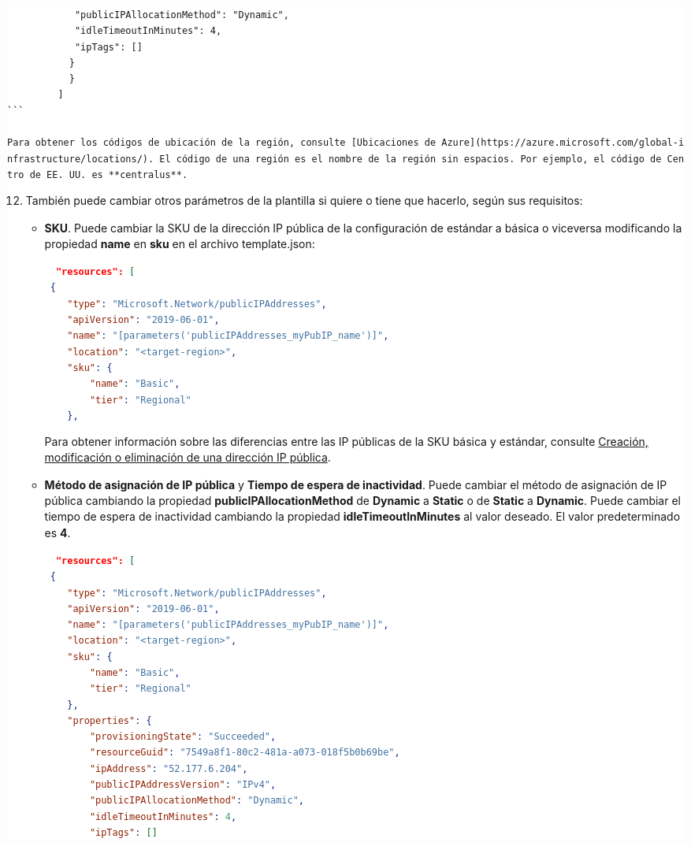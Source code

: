                 "publicIPAllocationMethod": "Dynamic",
                "idleTimeoutInMinutes": 4,
                "ipTags": []
               }
               }
             ]
    ```
  
    Para obtener los códigos de ubicación de la región, consulte [Ubicaciones de Azure](https://azure.microsoft.com/global-infrastructure/locations/). El código de una región es el nombre de la región sin espacios. Por ejemplo, el código de Centro de EE. UU. es **centralus**.
    
12. También puede cambiar otros parámetros de la plantilla si quiere o tiene que hacerlo, según sus requisitos:

    * **SKU**. Puede cambiar la SKU de la dirección IP pública de la configuración de estándar a básica o viceversa modificando la propiedad **name** en **sku** en el archivo template.json:

        ```json
          "resources": [
         {
            "type": "Microsoft.Network/publicIPAddresses",
            "apiVersion": "2019-06-01",
            "name": "[parameters('publicIPAddresses_myPubIP_name')]",
            "location": "<target-region>",
            "sku": {
                "name": "Basic",
                "tier": "Regional"
            },
        ```

        Para obtener información sobre las diferencias entre las IP públicas de la SKU básica y estándar, consulte [Creación, modificación o eliminación de una dirección IP pública](../virtual-network/ip-services/virtual-network-public-ip-address.md).

    * **Método de asignación de IP pública** y **Tiempo de espera de inactividad**. Puede cambiar el método de asignación de IP pública cambiando la propiedad **publicIPAllocationMethod** de **Dynamic** a **Static** o de **Static** a **Dynamic**. Puede cambiar el tiempo de espera de inactividad cambiando la propiedad **idleTimeoutInMinutes** al valor deseado. El valor predeterminado es **4**.

        ```json
          "resources": [
         {
            "type": "Microsoft.Network/publicIPAddresses",
            "apiVersion": "2019-06-01",
            "name": "[parameters('publicIPAddresses_myPubIP_name')]",
            "location": "<target-region>",
            "sku": {
                "name": "Basic",
                "tier": "Regional"
            },
            "properties": {
                "provisioningState": "Succeeded",
                "resourceGuid": "7549a8f1-80c2-481a-a073-018f5b0b69be",
                "ipAddress": "52.177.6.204",
                "publicIPAddressVersion": "IPv4",
                "publicIPAllocationMethod": "Dynamic",
                "idleTimeoutInMinutes": 4,
                "ipTags": []
